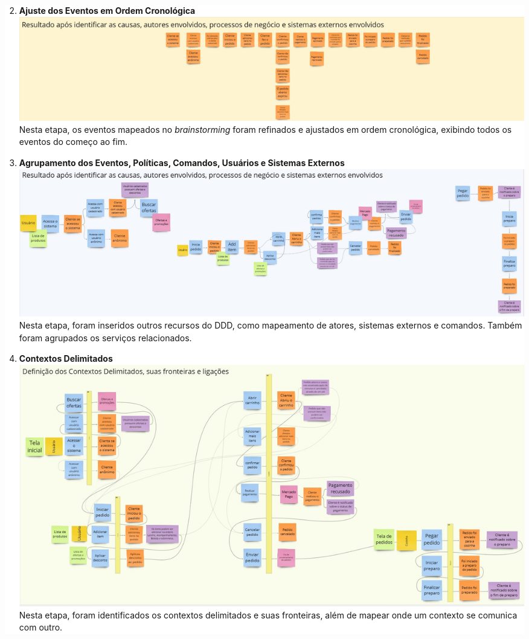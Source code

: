 2. **Ajuste dos Eventos em Ordem Cronológica**
![Fluxo Temporal](docs/Fluxo_temporal.jpg)  
Nesta etapa, os eventos mapeados no _brainstorming_ foram refinados e ajustados em ordem cronológica, exibindo todos os eventos do começo ao fim.

3. **Agrupamento dos Eventos, Políticas, Comandos, Usuários e Sistemas Externos**
![Relacionamentos](docs/Relacionamentos.jpg)  
Nesta etapa, foram inseridos outros recursos do DDD, como mapeamento de atores, sistemas externos e comandos. Também foram agrupados os serviços relacionados.

4. **Contextos Delimitados**
![Contextos Delimitados](docs/Contextos_Delimitados.jpg)  
Nesta etapa, foram identificados os contextos delimitados e suas fronteiras, além de mapear onde um contexto se comunica com outro.
